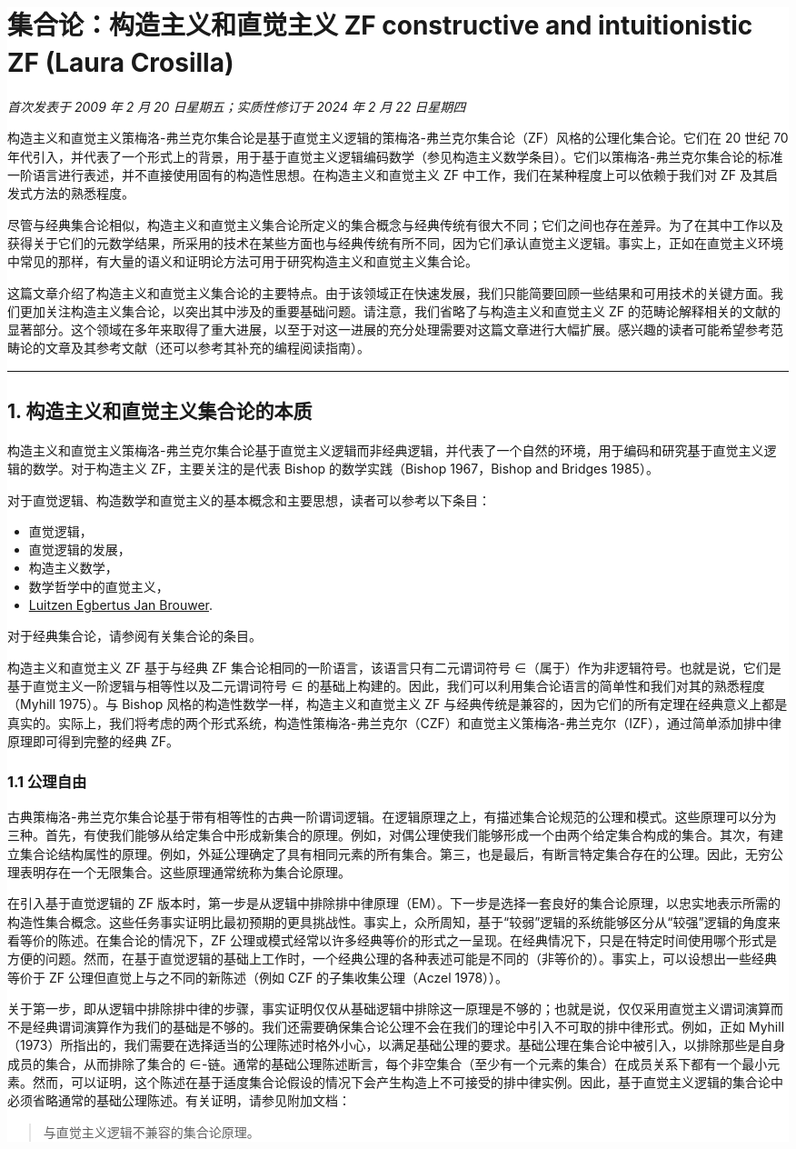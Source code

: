# 集合论：构造主义和直觉主义 ZF constructive and intuitionistic ZF (Laura Crosilla)

*首次发表于 2009 年 2 月 20 日星期五；实质性修订于 2024 年 2 月 22 日星期四*

构造主义和直觉主义策梅洛-弗兰克尔集合论是基于直觉主义逻辑的策梅洛-弗兰克尔集合论（ZF）风格的公理化集合论。它们在 20 世纪 70 年代引入，并代表了一个形式上的背景，用于基于直觉主义逻辑编码数学（参见构造主义数学条目）。它们以策梅洛-弗兰克尔集合论的标准一阶语言进行表述，并不直接使用固有的构造性思想。在构造主义和直觉主义 ZF 中工作，我们在某种程度上可以依赖于我们对 ZF 及其启发式方法的熟悉程度。

尽管与经典集合论相似，构造主义和直觉主义集合论所定义的集合概念与经典传统有很大不同；它们之间也存在差异。为了在其中工作以及获得关于它们的元数学结果，所采用的技术在某些方面也与经典传统有所不同，因为它们承认直觉主义逻辑。事实上，正如在直觉主义环境中常见的那样，有大量的语义和证明论方法可用于研究构造主义和直觉主义集合论。

这篇文章介绍了构造主义和直觉主义集合论的主要特点。由于该领域正在快速发展，我们只能简要回顾一些结果和可用技术的关键方面。我们更加关注构造主义集合论，以突出其中涉及的重要基础问题。请注意，我们省略了与构造主义和直觉主义 ZF 的范畴论解释相关的文献的显著部分。这个领域在多年来取得了重大进展，以至于对这一进展的充分处理需要对这篇文章进行大幅扩展。感兴趣的读者可能希望参考范畴论的文章及其参考文献（还可以参考其补充的编程阅读指南）。

---

## 1. 构造主义和直觉主义集合论的本质

构造主义和直觉主义策梅洛-弗兰克尔集合论基于直觉主义逻辑而非经典逻辑，并代表了一个自然的环境，用于编码和研究基于直觉主义逻辑的数学。对于构造主义 ZF，主要关注的是代表 Bishop 的数学实践（Bishop 1967，Bishop and Bridges 1985）。

对于直觉逻辑、构造数学和直觉主义的基本概念和主要思想，读者可以参考以下条目：

* 直觉逻辑，
* 直觉逻辑的发展，
* 构造主义数学，
* 数学哲学中的直觉主义，
* [Luitzen Egbertus Jan Brouwer](https://plato.stanford.edu/entries/brouwer/).

对于经典集合论，请参阅有关集合论的条目。

构造主义和直觉主义 ZF 基于与经典 ZF 集合论相同的一阶语言，该语言只有二元谓词符号 ∈（属于）作为非逻辑符号。也就是说，它们是基于直觉主义一阶逻辑与相等性以及二元谓词符号 ∈ 的基础上构建的。因此，我们可以利用集合论语言的简单性和我们对其的熟悉程度（Myhill 1975）。与 Bishop 风格的构造性数学一样，构造主义和直觉主义 ZF 与经典传统是兼容的，因为它们的所有定理在经典意义上都是真实的。实际上，我们将考虑的两个形式系统，构造性策梅洛-弗兰克尔（CZF）和直觉主义策梅洛-弗兰克尔（IZF），通过简单添加排中律原理即可得到完整的经典 ZF。

### 1.1 公理自由

古典策梅洛-弗兰克尔集合论基于带有相等性的古典一阶谓词逻辑。在逻辑原理之上，有描述集合论规范的公理和模式。这些原理可以分为三种。首先，有使我们能够从给定集合中形成新集合的原理。例如，对偶公理使我们能够形成一个由两个给定集合构成的集合。其次，有建立集合论结构属性的原理。例如，外延公理确定了具有相同元素的所有集合。第三，也是最后，有断言特定集合存在的公理。因此，无穷公理表明存在一个无限集合。这些原理通常统称为集合论原理。

在引入基于直觉逻辑的 ZF 版本时，第一步是从逻辑中排除排中律原理（EM）。下一步是选择一套良好的集合论原理，以忠实地表示所需的构造性集合概念。这些任务事实证明比最初预期的更具挑战性。事实上，众所周知，基于“较弱”逻辑的系统能够区分从“较强”逻辑的角度来看等价的陈述。在集合论的情况下，ZF 公理或模式经常以许多经典等价的形式之一呈现。在经典情况下，只是在特定时间使用哪个形式是方便的问题。然而，在基于直觉逻辑的基础上工作时，一个经典公理的各种表述可能是不同的（非等价的）。事实上，可以设想出一些经典等价于 ZF 公理但直觉上与之不同的新陈述（例如 CZF 的子集收集公理（Aczel 1978））。

关于第一步，即从逻辑中排除排中律的步骤，事实证明仅仅从基础逻辑中排除这一原理是不够的；也就是说，仅仅采用直觉主义谓词演算而不是经典谓词演算作为我们的基础是不够的。我们还需要确保集合论公理不会在我们的理论中引入不可取的排中律形式。例如，正如 Myhill（1973）所指出的，我们需要在选择适当的公理陈述时格外小心，以满足基础公理的要求。基础公理在集合论中被引入，以排除那些是自身成员的集合，从而排除了集合的 ∈-链。通常的基础公理陈述断言，每个非空集合（至少有一个元素的集合）在成员关系下都有一个最小元素。然而，可以证明，这个陈述在基于适度集合论假设的情况下会产生构造上不可接受的排中律实例。因此，基于直觉主义逻辑的集合论中必须省略通常的基础公理陈述。有关证明，请参见附加文档：

> 与直觉主义逻辑不兼容的集合论原理。
